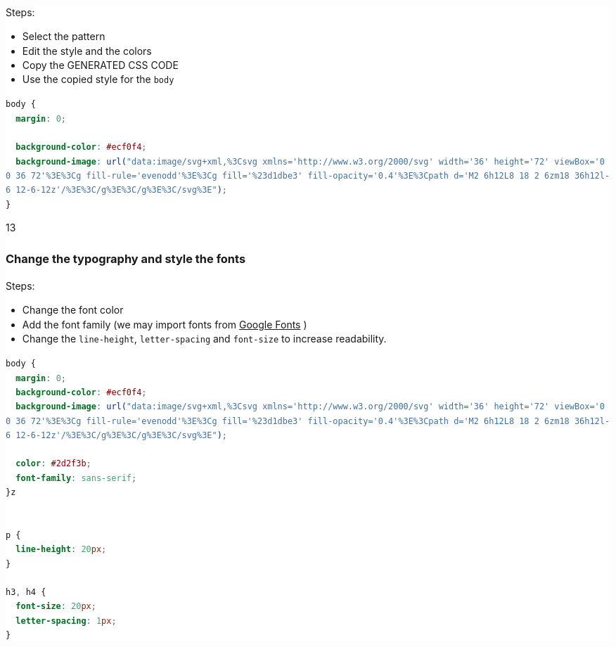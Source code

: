 Steps:

- Select the pattern
- Edit the style and the colors
- Copy the GENERATED CSS CODE
- Use the copied style for the `body` 



```css
body {
  margin: 0;
    
  background-color: #ecf0f4;
  background-image: url("data:image/svg+xml,%3Csvg xmlns='http://www.w3.org/2000/svg' width='36' height='72' viewBox='0 0 36 72'%3E%3Cg fill-rule='evenodd'%3E%3Cg fill='%23d1dbe3' fill-opacity='0.4'%3E%3Cpath d='M2 6h12L8 18 2 6zm18 36h12l-6 12-6-12z'/%3E%3C/g%3E%3C/g%3E%3C/svg%3E");
}

```





13

### Change the typography and style the fonts



Steps:

- Change the font color
- Add the font family (we may import fonts from [Google Fonts](https://fonts.google.com/) )
- Change the `line-height`, `letter-spacing` and `font-size` to increase readability.

```css
body {
  margin: 0;
  background-color: #ecf0f4;
  background-image: url("data:image/svg+xml,%3Csvg xmlns='http://www.w3.org/2000/svg' width='36' height='72' viewBox='0 0 36 72'%3E%3Cg fill-rule='evenodd'%3E%3Cg fill='%23d1dbe3' fill-opacity='0.4'%3E%3Cpath d='M2 6h12L8 18 2 6zm18 36h12l-6 12-6-12z'/%3E%3C/g%3E%3C/g%3E%3C/svg%3E");

  color: #2d2f3b;
  font-family: sans-serif;
}z


p {
  line-height: 20px;
}

h3, h4 {
  font-size: 20px;
  letter-spacing: 1px;
}
```
